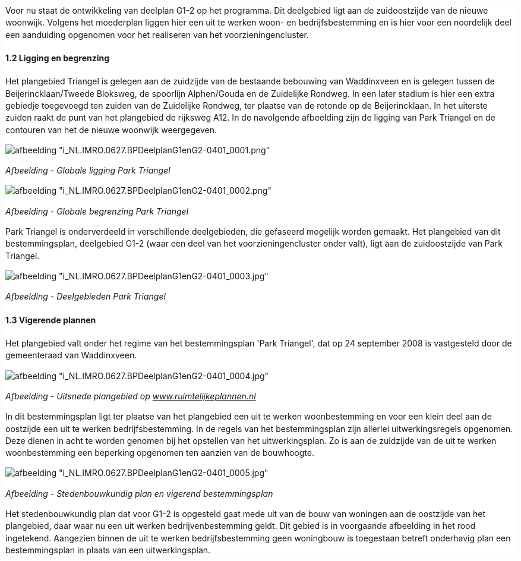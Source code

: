 Voor nu staat de ontwikkeling van deelplan G1\-2 op het programma. Dit deelgebied ligt aan de zuidoostzijde van de nieuwe woonwijk. Volgens het moederplan liggen hier een uit te werken woon\- en bedrijfsbestemming en is hier voor een noordelijk deel een aanduiding opgenomen voor het realiseren van het voorzieningencluster.

#### 1\.2 Ligging en begrenzing

Het plangebied Triangel is gelegen aan de zuidzijde van de bestaande bebouwing van Waddinxveen en is gelegen tussen de Beijerincklaan/Tweede Bloksweg, de spoorlijn Alphen/Gouda en de Zuidelijke Rondweg. In een later stadium is hier een extra gebiedje toegevoegd ten zuiden van de Zuidelijke Rondweg, ter plaatse van de rotonde op de Beijerincklaan. In het uiterste zuiden raakt de punt van het plangebied de rijksweg A12\. In de navolgende afbeelding zijn de ligging van Park Triangel en de contouren van het de nieuwe woonwijk weergegeven.

![afbeelding "i_NL.IMRO.0627.BPDeelplanG1enG2-0401_0001.png"](i_NL.IMRO.0627.BPDeelplanG1enG2-0401_0001.png)

*Afbeelding \- Globale ligging Park Triangel*

![afbeelding "i_NL.IMRO.0627.BPDeelplanG1enG2-0401_0002.png"](i_NL.IMRO.0627.BPDeelplanG1enG2-0401_0002.png)

*Afbeelding \- Globale begrenzing Park Triangel*

Park Triangel is onderverdeeld in verschillende deelgebieden, die gefaseerd mogelijk worden gemaakt. Het plangebied van dit bestemmingsplan, deelgebied G1\-2 (waar een deel van het voorzieningencluster onder valt), ligt aan de zuidoostzijde van Park Triangel.

![afbeelding "i_NL.IMRO.0627.BPDeelplanG1enG2-0401_0003.jpg"](i_NL.IMRO.0627.BPDeelplanG1enG2-0401_0003.jpg)

*Afbeelding \- Deelgebieden Park Triangel*

#### 1\.3 Vigerende plannen

Het plangebied valt onder het regime van het bestemmingsplan 'Park Triangel', dat op 24 september 2008 is vastgesteld door de gemeenteraad van Waddinxveen.

![afbeelding "i_NL.IMRO.0627.BPDeelplanG1enG2-0401_0004.jpg"](i_NL.IMRO.0627.BPDeelplanG1enG2-0401_0004.jpg)

*Afbeelding \- Uitsnede plangebied op www.ruimtelijkeplannen.nl*

In dit bestemmingsplan ligt ter plaatse van het plangebied een uit te werken woonbestemming en voor een klein deel aan de oostzijde een uit te werken bedrijfsbestemming. In de regels van het bestemmingsplan zijn allerlei uitwerkingsregels opgenomen. Deze dienen in acht te worden genomen bij het opstellen van het uitwerkingsplan. Zo is aan de zuidzijde van de uit te werken woonbestemming een beperking opgenomen ten aanzien van de bouwhoogte.

![afbeelding "i_NL.IMRO.0627.BPDeelplanG1enG2-0401_0005.jpg"](i_NL.IMRO.0627.BPDeelplanG1enG2-0401_0005.jpg)

*Afbeelding \- Stedenbouwkundig plan en vigerend bestemmingsplan*

Het stedenbouwkundig plan dat voor G1\-2 is opgesteld gaat mede uit van de bouw van woningen aan de oostzijde van het plangebied, daar waar nu een uit werken bedrijvenbestemming geldt. Dit gebied is in voorgaande afbeelding in het rood ingetekend. Aangezien binnen de uit te werken bedrijfsbestemming geen woningbouw is toegestaan betreft onderhavig plan een bestemmingsplan in plaats van een uitwerkingsplan.
